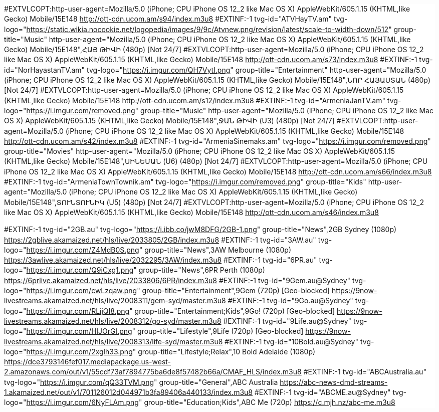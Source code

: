 #EXTVLCOPT:http-user-agent=Mozilla/5.0 (iPhone; CPU iPhone OS 12_2 like Mac OS X) AppleWebKit/605.1.15 (KHTML,like Gecko) Mobile/15E148
http://ott-cdn.ucom.am/s94/index.m3u8
#EXTINF:-1 tvg-id="ATVHayTV.am" tvg-logo="https://static.wikia.nocookie.net/logopedia/images/9/9c/Atvnew.png/revision/latest/scale-to-width-down/512" group-title="Music" http-user-agent="Mozilla/5.0 (iPhone; CPU iPhone OS 12_2 like Mac OS X) AppleWebKit/605.1.15 (KHTML,like Gecko) Mobile/15E148",ՀԱՅ ԹԻՎԻ (480p) [Not 24/7]
#EXTVLCOPT:http-user-agent=Mozilla/5.0 (iPhone; CPU iPhone OS 12_2 like Mac OS X) AppleWebKit/605.1.15 (KHTML,like Gecko) Mobile/15E148
http://ott-cdn.ucom.am/s73/index.m3u8
#EXTINF:-1 tvg-id="NorHayastanTV.am" tvg-logo="https://i.imgur.com/QH7VytI.png" group-title="Entertainment" http-user-agent="Mozilla/5.0 (iPhone; CPU iPhone OS 12_2 like Mac OS X) AppleWebKit/605.1.15 (KHTML,like Gecko) Mobile/15E148",ՆՈՐ ՀԱՅԱՍՏԱՆ (480p) [Not 24/7]
#EXTVLCOPT:http-user-agent=Mozilla/5.0 (iPhone; CPU iPhone OS 12_2 like Mac OS X) AppleWebKit/605.1.15 (KHTML,like Gecko) Mobile/15E148
http://ott-cdn.ucom.am/s12/index.m3u8
#EXTINF:-1 tvg-id="ArmeniaJanTV.am" tvg-logo="https://i.imgur.com/removed.png" group-title="Music" http-user-agent="Mozilla/5.0 (iPhone; CPU iPhone OS 12_2 like Mac OS X) AppleWebKit/605.1.15 (KHTML,like Gecko) Mobile/15E148",ՋԱՆ ԹԻՎԻ (U3) (480p) [Not 24/7]
#EXTVLCOPT:http-user-agent=Mozilla/5.0 (iPhone; CPU iPhone OS 12_2 like Mac OS X) AppleWebKit/605.1.15 (KHTML,like Gecko) Mobile/15E148
http://ott-cdn.ucom.am/s42/index.m3u8
#EXTINF:-1 tvg-id="ArmeniaSinemaks.am" tvg-logo="https://i.imgur.com/removed.png" group-title="Movies" http-user-agent="Mozilla/5.0 (iPhone; CPU iPhone OS 12_2 like Mac OS X) AppleWebKit/605.1.15 (KHTML,like Gecko) Mobile/15E148",ՍԻՆԵՄԱՆ (U6) (480p) [Not 24/7]
#EXTVLCOPT:http-user-agent=Mozilla/5.0 (iPhone; CPU iPhone OS 12_2 like Mac OS X) AppleWebKit/605.1.15 (KHTML,like Gecko) Mobile/15E148
http://ott-cdn.ucom.am/s66/index.m3u8
#EXTINF:-1 tvg-id="ArmeniaTownTownik.am" tvg-logo="https://i.imgur.com/removed.png" group-title="Kids" http-user-agent="Mozilla/5.0 (iPhone; CPU iPhone OS 12_2 like Mac OS X) AppleWebKit/605.1.15 (KHTML,like Gecko) Mobile/15E148",ՏՈՒՆՏՈՒՆԻԿ (U5) (480p) [Not 24/7]
#EXTVLCOPT:http-user-agent=Mozilla/5.0 (iPhone; CPU iPhone OS 12_2 like Mac OS X) AppleWebKit/605.1.15 (KHTML,like Gecko) Mobile/15E148
http://ott-cdn.ucom.am/s46/index.m3u8



#EXTINF:-1 tvg-id="2GB.au" tvg-logo="https://i.ibb.co/jwM8DFG/2GB-1.png" group-title="News",2GB Sydney (1080p)
https://2gblive.akamaized.net/hls/live/2033805/2GB/index.m3u8
#EXTINF:-1 tvg-id="3AW.au" tvg-logo="https://i.imgur.com/Z4MdB0S.png" group-title="News",3AW Melbourne (1080p)
https://3awlive.akamaized.net/hls/live/2032295/3AW/index.m3u8
#EXTINF:-1 tvg-id="6PR.au" tvg-logo="https://i.imgur.com/Q9iCxg1.png" group-title="News",6PR Perth (1080p)
https://6prlive.akamaized.net/hls/live/2033806/6PR/index.m3u8
#EXTINF:-1 tvg-id="9Gem.au@Sydney" tvg-logo="https://i.imgur.com/cwLzqaw.png" group-title="Entertainment",9Gem (720p) [Geo-blocked]
https://9now-livestreams.akamaized.net/hls/live/2008311/gem-syd/master.m3u8
#EXTINF:-1 tvg-id="9Go.au@Sydney" tvg-logo="https://i.imgur.com/RLijQI8.png" group-title="Entertainment;Kids",9Go! (720p) [Geo-blocked]
https://9now-livestreams.akamaized.net/hls/live/2008312/go-syd/master.m3u8
#EXTINF:-1 tvg-id="9Life.au@Sydney" tvg-logo="https://i.imgur.com/HlJOrGI.png" group-title="Lifestyle",9Life (720p) [Geo-blocked]
https://9now-livestreams.akamaized.net/hls/live/2008313/life-syd/master.m3u8
#EXTINF:-1 tvg-id="10Bold.au@Sydney" tvg-logo="https://i.imgur.com/2xglh33.png" group-title="Lifestyle;Relax",10 Bold Adelaide (1080p)
https://dce3793146fef017.mediapackage.us-west-2.amazonaws.com/out/v1/55cdf73af7894775ba6de8f57482b66a/CMAF_HLS/index.m3u8
#EXTINF:-1 tvg-id="ABCAustralia.au" tvg-logo="https://i.imgur.com/qQ33TVM.png" group-title="General",ABC Australia
https://abc-news-dmd-streams-1.akamaized.net/out/v1/701126012d044971b3fa89406a440133/index.m3u8
#EXTINF:-1 tvg-id="ABCME.au@Sydney" tvg-logo="https://i.imgur.com/6NyFLAm.png" group-title="Education;Kids",ABC Me (720p)
https://c.mjh.nz/abc-me.m3u8